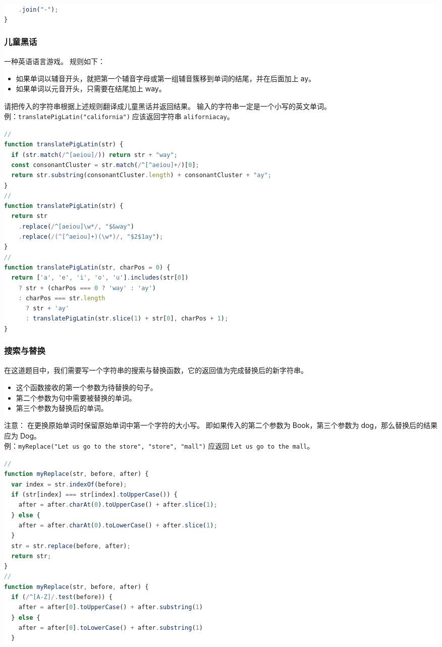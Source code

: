 ``` javascript
    .join("-");
}
```

### 儿童黑话

一种英语语言游戏。 规则如下：

- 如果单词以辅音开头，就把第一个辅音字母或第一组辅音簇移到单词的结尾，并在后面加上 ay。
- 如果单词以元音开头，只需要在结尾加上 way。

请把传入的字符串根据上述规则翻译成儿童黑话并返回结果。 输入的字符串一定是一个小写的英文单词。  
例：`translatePigLatin("california")` 应该返回字符串 `aliforniacay`。

``` javascript
//
function translatePigLatin(str) {
  if (str.match(/^[aeiou]/)) return str + "way";
  const consonantCluster = str.match(/^[^aeiou]+/)[0];
  return str.substring(consonantCluster.length) + consonantCluster + "ay";
}
//
function translatePigLatin(str) {
  return str
    .replace(/^[aeiou]\w*/, "$&way")
    .replace(/(^[^aeiou]+)(\w*)/, "$2$1ay");
}
//
function translatePigLatin(str, charPos = 0) {
  return ['a', 'e', 'i', 'o', 'u'].includes(str[0])
    ? str + (charPos === 0 ? 'way' : 'ay')
    : charPos === str.length
      ? str + 'ay'
      : translatePigLatin(str.slice(1) + str[0], charPos + 1);
}
```

### 搜索与替换

在这道题目中，我们需要写一个字符串的搜索与替换函数，它的返回值为完成替换后的新字符串。

- 这个函数接收的第一个参数为待替换的句子。
- 第二个参数为句中需要被替换的单词。
- 第三个参数为替换后的单词。

注意： 在更换原始单词时保留原始单词中第一个字符的大小写。 即如果传入的第二个参数为 Book，第三个参数为 dog，那么替换后的结果应为 Dog。  
例：`myReplace("Let us go to the store", "store", "mall")` 应返回 `Let us go to the mall`。

``` javascript
//
function myReplace(str, before, after) {
  var index = str.indexOf(before);
  if (str[index] === str[index].toUpperCase()) {
    after = after.charAt(0).toUpperCase() + after.slice(1);
  } else {
    after = after.charAt(0).toLowerCase() + after.slice(1);
  }
  str = str.replace(before, after);
  return str;
}
//
function myReplace(str, before, after) {
  if (/^[A-Z]/.test(before)) {
    after = after[0].toUpperCase() + after.substring(1)
  } else {
    after = after[0].toLowerCase() + after.substring(1)
  }
```